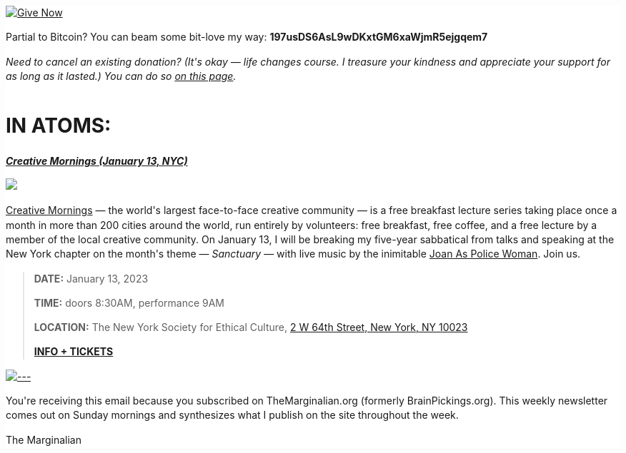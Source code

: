 [![Give Now](https://ci6.googleusercontent.com/proxy/Oe02nMaoQseRsOsVmppUAyAgqYjaZwB8_LqtHrO8RfPWGPfKMJL-PO3zoAEgLvIw2Ow_OzD_KnPdCBHVTmoCx3enWXaoHVlBp2KBjDb7jQtA3ufupP7X6GzDUWNh4r6fl_Au9CZiPTpq7z8svg5rgcYSa2A5teg9jT4=s0-d-e1-ft#https://gallery.mailchimp.com/dbeae2cb82bd3279d443819a5/images/bfbefa97-c14f-47e6-bddb-f0bdebeed843.png)](https://themarginalian.us2.list-manage.com/track/click?u=13eb080d8a315477042e0d5b1&id=3593faa537&e=2b7812901d)

Partial to Bitcoin? You can beam some bit-love my way: **197usDS6AsL9wDKxtGM6xaWjmR5ejgqem7**

_Need to cancel an existing donation? (It's okay — life changes course. I treasure your kindness and appreciate your support for as long as it lasted.) You can do so [on this page](https://themarginalian.us2.list-manage.com/track/click?u=13eb080d8a315477042e0d5b1&id=72b44201d6&e=2b7812901d)._

# IN ATOMS:

[**_Creative Mornings (January 13, NYC)_**](https://themarginalian.us2.list-manage.com/track/click?u=13eb080d8a315477042e0d5b1&id=26b8c29068&e=2b7812901d)

[![](https://ci3.googleusercontent.com/proxy/2-KN_gIdIA6wpb9IIjW1BJt5YoDnSjgZqIfuhEvYYBYxs7x9akrBOrI4Ec28xjq_StUqKt_GNJVHLTZGBzENsCuIy41YxqPJerF6Kf1j6NQkxElgSQz25lTGCdLISgrQbrUVs9NOXNHy_xy_YRg6ZzN8WZzjEZMo=s0-d-e1-ft#https://i0.wp.com/www.themarginalian.org/wp-content/uploads/2022/12/creativemornings.png?w=1360&ssl=1)](https://themarginalian.us2.list-manage.com/track/click?u=13eb080d8a315477042e0d5b1&id=ba5617970d&e=2b7812901d)

[Creative Mornings](https://themarginalian.us2.list-manage.com/track/click?u=13eb080d8a315477042e0d5b1&id=f3ddba5f67&e=2b7812901d) — the world's largest face-to-face creative community — is a free breakfast lecture series taking place once a month in more than 200 cities around the world, run entirely by volunteers: free breakfast, free coffee, and a free lecture by a member of the local creative community. On January 13, I will be breaking my five-year sabbatical from talks and speaking at the New York chapter on the month's theme — _Sanctuary_ — with live music by the inimitable [Joan As Police Woman](https://themarginalian.us2.list-manage.com/track/click?u=13eb080d8a315477042e0d5b1&id=2481de8bd8&e=2b7812901d). Join us.

> **DATE:** January 13, 2023
> 
> **TIME:** doors 8:30AM, performance 9AM
> 
> **LOCATION:** The New York Society for Ethical Culture, [2 W 64th Street, New York, NY 10023](https://www.google.com/maps/search/2+W+64th+Street,+New+York,+NY+10023?entry=gmail&source=g)
> 
> [**INFO + TICKETS**](https://themarginalian.us2.list-manage.com/track/click?u=13eb080d8a315477042e0d5b1&id=89ae3acc9d&e=2b7812901d)

[![---](https://ci6.googleusercontent.com/proxy/kqs4VM7qhe7YiH5xjQMbpmMgMC51518ZI-CsEIk6rP2miehYLFplSv8BNHebYxOHlaTTJwoTLWlpsL1OHX5J0zKJSYy-TbikbHObS-UjdLAzNyv43WnqPKP5bSUg71zaleCNtAL-xYN42WO37njrsecugf6bRA=s0-d-e1-ft#https://mcusercontent.com/13eb080d8a315477042e0d5b1/images/a671bc01-cb0e-4643-4660-a14b6d9f0adb.png)](https://themarginalian.us2.list-manage.com/track/click?u=13eb080d8a315477042e0d5b1&id=2dc058bbad&e=2b7812901d)

You're receiving this email because you subscribed on TheMarginalian.org (formerly BrainPickings.org). This weekly newsletter comes out on Sunday mornings and synthesizes what I publish on the site throughout the week.

The Marginalian
